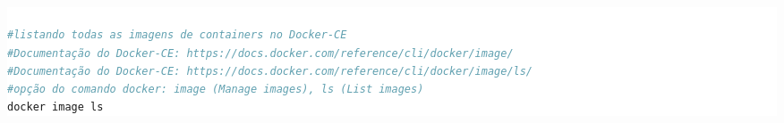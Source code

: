 ```bash

#listando todas as imagens de containers no Docker-CE
#Documentação do Docker-CE: https://docs.docker.com/reference/cli/docker/image/
#Documentação do Docker-CE: https://docs.docker.com/reference/cli/docker/image/ls/
#opção do comando docker: image (Manage images), ls (List images)
docker image ls
```